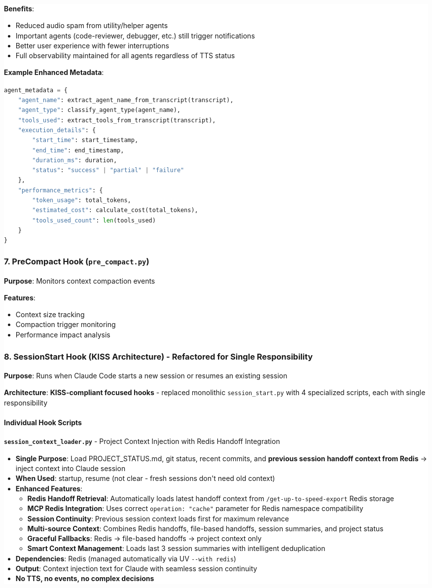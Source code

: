 **Benefits**:
- Reduced audio spam from utility/helper agents
- Important agents (code-reviewer, debugger, etc.) still trigger notifications
- Better user experience with fewer interruptions
- Full observability maintained for all agents regardless of TTS status

**Example Enhanced Metadata**:
```python
agent_metadata = {
    "agent_name": extract_agent_name_from_transcript(transcript),
    "agent_type": classify_agent_type(agent_name),
    "tools_used": extract_tools_from_transcript(transcript),
    "execution_details": {
        "start_time": start_timestamp,
        "end_time": end_timestamp,
        "duration_ms": duration,
        "status": "success" | "partial" | "failure"
    },
    "performance_metrics": {
        "token_usage": total_tokens,
        "estimated_cost": calculate_cost(total_tokens),
        "tools_used_count": len(tools_used)
    }
}
```

### 7. PreCompact Hook (`pre_compact.py`)

**Purpose**: Monitors context compaction events

**Features**:
- Context size tracking
- Compaction trigger monitoring
- Performance impact analysis

### 8. SessionStart Hook (KISS Architecture) - **Refactored for Single Responsibility**

**Purpose**: Runs when Claude Code starts a new session or resumes an existing session

**Architecture**: **KISS-compliant focused hooks** - replaced monolithic `session_start.py` with 4 specialized scripts, each with single responsibility

#### Individual Hook Scripts

**`session_context_loader.py`** - Project Context Injection with Redis Handoff Integration
- **Single Purpose**: Load PROJECT_STATUS.md, git status, recent commits, and **previous session handoff context from Redis** → inject context into Claude session
- **When Used**: startup, resume (not clear - fresh sessions don't need old context)
- **Enhanced Features**:
  - **Redis Handoff Retrieval**: Automatically loads latest handoff context from `/get-up-to-speed-export` Redis storage
  - **MCP Redis Integration**: Uses correct `operation: "cache"` parameter for Redis namespace compatibility
  - **Session Continuity**: Previous session context loads first for maximum relevance
  - **Multi-source Context**: Combines Redis handoffs, file-based handoffs, session summaries, and project status
  - **Graceful Fallbacks**: Redis → file-based handoffs → project context only
  - **Smart Context Management**: Loads last 3 session summaries with intelligent deduplication
- **Dependencies**: Redis (managed automatically via UV `--with redis`)
- **Output**: Context injection text for Claude with seamless session continuity
- **No TTS, no events, no complex decisions**
